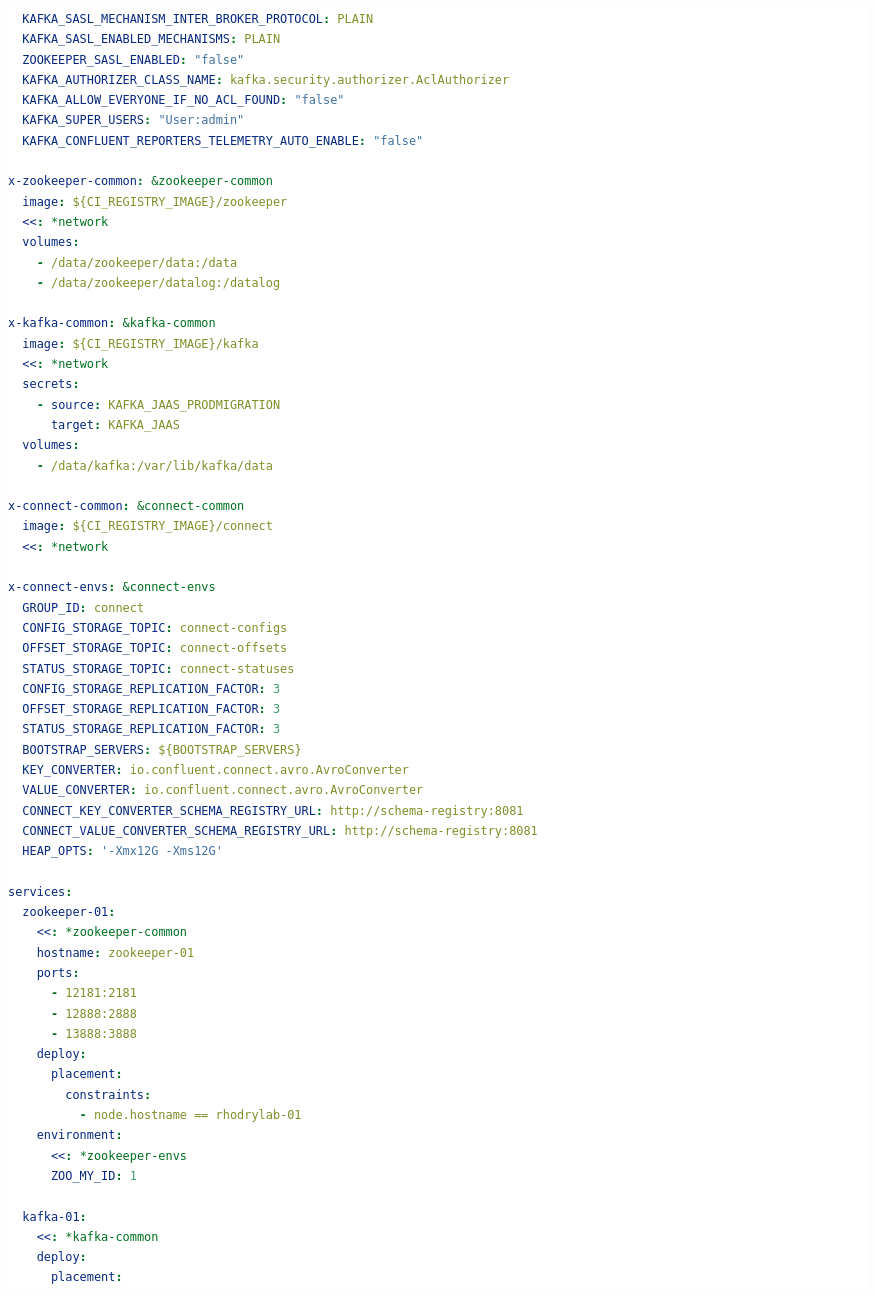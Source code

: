 ```yml
  KAFKA_SASL_MECHANISM_INTER_BROKER_PROTOCOL: PLAIN
  KAFKA_SASL_ENABLED_MECHANISMS: PLAIN
  ZOOKEEPER_SASL_ENABLED: "false"
  KAFKA_AUTHORIZER_CLASS_NAME: kafka.security.authorizer.AclAuthorizer
  KAFKA_ALLOW_EVERYONE_IF_NO_ACL_FOUND: "false"
  KAFKA_SUPER_USERS: "User:admin"
  KAFKA_CONFLUENT_REPORTERS_TELEMETRY_AUTO_ENABLE: "false"

x-zookeeper-common: &zookeeper-common
  image: ${CI_REGISTRY_IMAGE}/zookeeper
  <<: *network
  volumes:
    - /data/zookeeper/data:/data
    - /data/zookeeper/datalog:/datalog

x-kafka-common: &kafka-common
  image: ${CI_REGISTRY_IMAGE}/kafka
  <<: *network
  secrets:
    - source: KAFKA_JAAS_PRODMIGRATION
      target: KAFKA_JAAS
  volumes:
    - /data/kafka:/var/lib/kafka/data

x-connect-common: &connect-common
  image: ${CI_REGISTRY_IMAGE}/connect
  <<: *network

x-connect-envs: &connect-envs
  GROUP_ID: connect
  CONFIG_STORAGE_TOPIC: connect-configs
  OFFSET_STORAGE_TOPIC: connect-offsets
  STATUS_STORAGE_TOPIC: connect-statuses
  CONFIG_STORAGE_REPLICATION_FACTOR: 3
  OFFSET_STORAGE_REPLICATION_FACTOR: 3
  STATUS_STORAGE_REPLICATION_FACTOR: 3
  BOOTSTRAP_SERVERS: ${BOOTSTRAP_SERVERS}
  KEY_CONVERTER: io.confluent.connect.avro.AvroConverter
  VALUE_CONVERTER: io.confluent.connect.avro.AvroConverter
  CONNECT_KEY_CONVERTER_SCHEMA_REGISTRY_URL: http://schema-registry:8081
  CONNECT_VALUE_CONVERTER_SCHEMA_REGISTRY_URL: http://schema-registry:8081
  HEAP_OPTS: '-Xmx12G -Xms12G'

services:
  zookeeper-01:
    <<: *zookeeper-common
    hostname: zookeeper-01
    ports:
      - 12181:2181
      - 12888:2888
      - 13888:3888
    deploy:
      placement:
        constraints:
          - node.hostname == rhodrylab-01
    environment:
      <<: *zookeeper-envs
      ZOO_MY_ID: 1

  kafka-01:
    <<: *kafka-common
    deploy:
      placement:
```